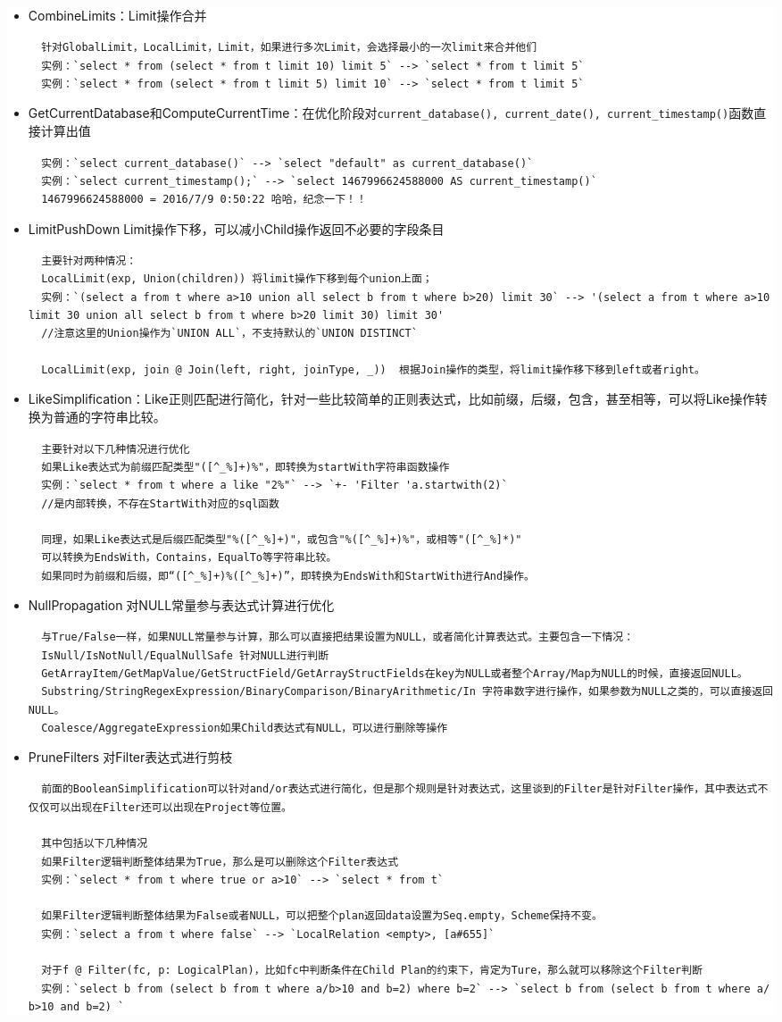 
- CombineLimits：Limit操作合并

        针对GlobalLimit，LocalLimit，Limit，如果进行多次Limit，会选择最小的一次limit来合并他们
        实例：`select * from (select * from t limit 10) limit 5` --> `select * from t limit 5`
        实例：`select * from (select * from t limit 5) limit 10` --> `select * from t limit 5`

- GetCurrentDatabase和ComputeCurrentTime：在优化阶段对`current_database(), current_date(), current_timestamp()`函数直接计算出值

        实例：`select current_database()` --> `select "default" as current_database()`
        实例：`select current_timestamp();` --> `select 1467996624588000 AS current_timestamp()`
        1467996624588000 = 2016/7/9 0:50:22 哈哈，纪念一下！！

- LimitPushDown Limit操作下移，可以减小Child操作返回不必要的字段条目

		主要针对两种情况：
		LocalLimit(exp, Union(children)) 将limit操作下移到每个union上面；
		实例：`(select a from t where a>10 union all select b from t where b>20) limit 30` --> '(select a from t where a>10 limit 30 union all select b from t where b>20 limit 30) limit 30'
		//注意这里的Union操作为`UNION ALL`，不支持默认的`UNION DISTINCT`

		LocalLimit(exp, join @ Join(left, right, joinType, _))  根据Join操作的类型，将limit操作移下移到left或者right。

- LikeSimplification：Like正则匹配进行简化，针对一些比较简单的正则表达式，比如前缀，后缀，包含，甚至相等，可以将Like操作转换为普通的字符串比较。

		主要针对以下几种情况进行优化
		如果Like表达式为前缀匹配类型"([^_%]+)%"，即转换为startWith字符串函数操作
		实例：`select * from t where a like "2%"` --> `+- 'Filter 'a.startwith(2)`
		//是内部转换，不存在StartWith对应的sql函数

		同理，如果Like表达式是后缀匹配类型"%([^_%]+)"，或包含"%([^_%]+)%"，或相等"([^_%]*)"
		可以转换为EndsWith，Contains，EqualTo等字符串比较。
		如果同时为前缀和后缀，即“([^_%]+)%([^_%]+)”，即转换为EndsWith和StartWith进行And操作。

- NullPropagation 对NULL常量参与表达式计算进行优化

		与True/False一样，如果NULL常量参与计算，那么可以直接把结果设置为NULL，或者简化计算表达式。主要包含一下情况：
		IsNull/IsNotNull/EqualNullSafe 针对NULL进行判断
		GetArrayItem/GetMapValue/GetStructField/GetArrayStructFields在key为NULL或者整个Array/Map为NULL的时候，直接返回NULL。
		Substring/StringRegexExpression/BinaryComparison/BinaryArithmetic/In 字符串数字进行操作，如果参数为NULL之类的，可以直接返回NULL。
		Coalesce/AggregateExpression如果Child表达式有NULL，可以进行删除等操作

- PruneFilters 对Filter表达式进行剪枝

		前面的BooleanSimplification可以针对and/or表达式进行简化，但是那个规则是针对表达式，这里谈到的Filter是针对Filter操作，其中表达式不仅仅可以出现在Filter还可以出现在Project等位置。

		其中包括以下几种情况
		如果Filter逻辑判断整体结果为True，那么是可以删除这个Filter表达式
		实例：`select * from t where true or a>10` --> `select * from t`

		如果Filter逻辑判断整体结果为False或者NULL，可以把整个plan返回data设置为Seq.empty，Scheme保持不变。
		实例：`select a from t where false` --> `LocalRelation <empty>, [a#655]`

		对于f @ Filter(fc, p: LogicalPlan)，比如fc中判断条件在Child Plan的约束下，肯定为Ture，那么就可以移除这个Filter判断
		实例：`select b from (select b from t where a/b>10 and b=2) where b=2` --> `select b from (select b from t where a/b>10 and b=2) `
